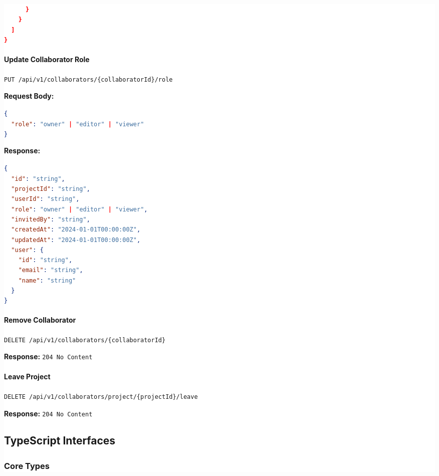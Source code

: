 ```json
      }
    }
  ]
}
```

#### Update Collaborator Role
```http
PUT /api/v1/collaborators/{collaboratorId}/role
```

**Request Body:**
```json
{
  "role": "owner" | "editor" | "viewer"
}
```

**Response:**
```json
{
  "id": "string",
  "projectId": "string",
  "userId": "string",
  "role": "owner" | "editor" | "viewer",
  "invitedBy": "string",
  "createdAt": "2024-01-01T00:00:00Z",
  "updatedAt": "2024-01-01T00:00:00Z",
  "user": {
    "id": "string",
    "email": "string",
    "name": "string"
  }
}
```

#### Remove Collaborator
```http
DELETE /api/v1/collaborators/{collaboratorId}
```

**Response:** `204 No Content`

#### Leave Project
```http
DELETE /api/v1/collaborators/project/{projectId}/leave
```

**Response:** `204 No Content`

## TypeScript Interfaces

### Core Types
